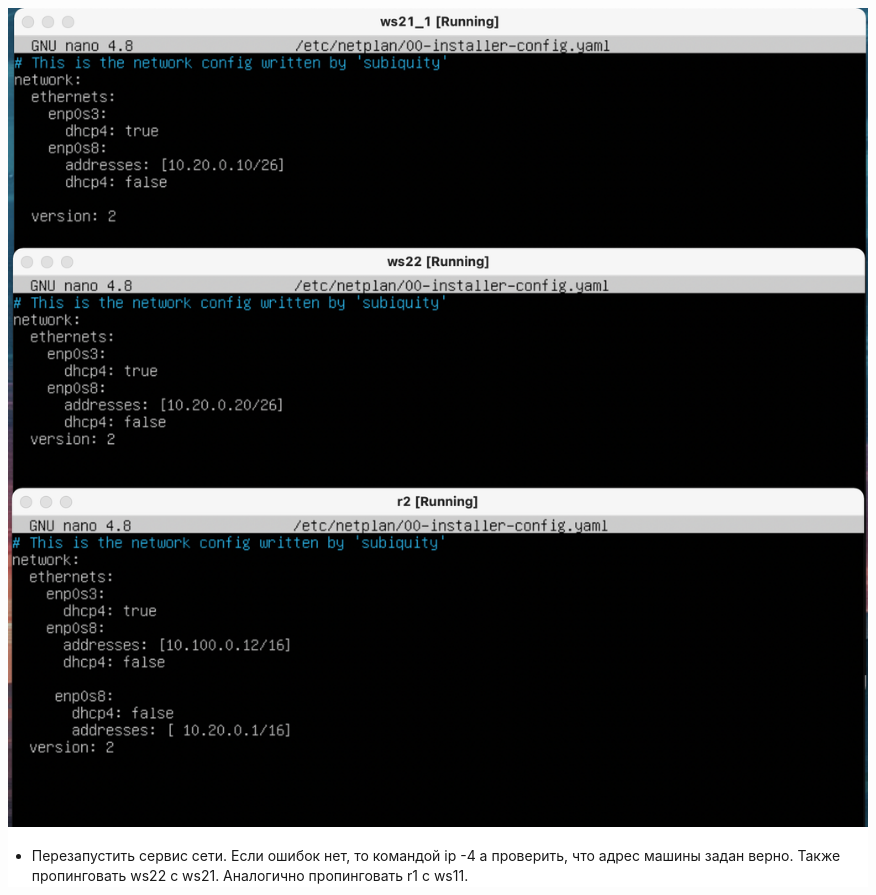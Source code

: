 ![network](screen/5.2.png)


- Перезапустить сервис сети. Если ошибок нет, то командой ip -4 a проверить, что адрес машины задан верно. Также пропинговать ws22 с ws21. Аналогично пропинговать r1 с ws11.
